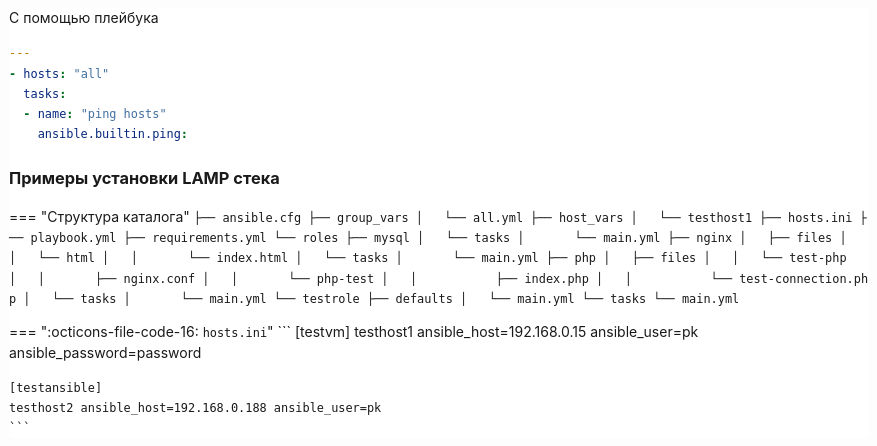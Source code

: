 С помощью плейбука
```yaml title='playbook.yaml'
---
- hosts: "all"
  tasks:
  - name: "ping hosts"
    ansible.builtin.ping:
```

### Примеры установки LAMP стека
=== "Структура каталога"
    ```
    ├── ansible.cfg
    ├── group_vars
    │   └── all.yml
    ├── host_vars
    │   └── testhost1
    ├── hosts.ini
    ├── playbook.yml
    ├── requirements.yml
    └── roles
        ├── mysql
        │   └── tasks
        │       └── main.yml
        ├── nginx
        │   ├── files
        │   │   └── html
        │   │       └── index.html
        │   └── tasks
        │       └── main.yml
        ├── php
        │   ├── files
        │   │   └── test-php
        │   │       ├── nginx.conf
        │   │       └── php-test
        │   │           ├── index.php
        │   │           └── test-connection.php
        │   └── tasks
        │       └── main.yml
        └── testrole
            ├── defaults
            │   └── main.yml
            └── tasks
                └── main.yml
    ```

=== ":octicons-file-code-16: `hosts.ini`"
    ```
    [testvm]
    testhost1 ansible_host=192.168.0.15 ansible_user=pk ansible_password=password

    [testansible]
    testhost2 ansible_host=192.168.0.188 ansible_user=pk 
    ```
